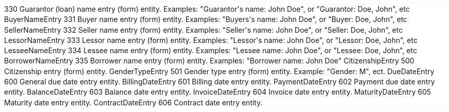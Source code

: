 <td>330</td>
<td>Guarantor (loan) name entry (form) entity. Examples: "Guarantor's name: John Doe", or "Guarantor: Doe, John", etc</td></tr>
<tr>
<td>BuyerNameEntry</td>
<td>331</td>
<td>Buyer name entry (form) entity. Examples: "Buyers's name: John Doe", or "Buyer: Doe, John", etc</td></tr>
<tr>
<td>SellerNameEntry</td>
<td>332</td>
<td>Seller name entry (form) entity. Examples: "Seller's name: John Doe", or "Seller: Doe, John", etc</td></tr>
<tr>
<td>LessorNameEntry</td>
<td>333</td>
<td>Lessor name entry (form) entity. Examples: "Lessor's name: John Doe", or "Lessor: Doe, John", etc</td></tr>
<tr>
<td>LesseeNameEntry</td>
<td>334</td>
<td>Lessee name entry (form) entity. Examples: "Lessee name: John Doe", or "Lessee: Doe, John", etc</td></tr>
<tr>
<td>BorrowerNameEntry</td>
<td>335</td>
<td>Borrower name entry (form) entity. Examples: "Borrower name: John Doe"</td></tr>
<tr>
<td>CitizenshipEntry</td>
<td>500</td>
<td>Citizenship entry (form) entity.</td></tr>
<tr>
<td>GenderTypeEntry</td>
<td>501</td>
<td>Gender type entry (form) entity. Example: "Gender: M", ect.</td></tr>
<tr>
<td>DueDateEntry</td>
<td>600</td>
<td>General due date entry entity.</td></tr>
<tr>
<td>BillingDateEntry</td>
<td>601</td>
<td>Billing date entry entity.</td></tr>
<tr>
<td>PaymentDateEntry</td>
<td>602</td>
<td>Payment due date entry entity.</td></tr>
<tr>
<td>BalanceDateEntry</td>
<td>603</td>
<td>Balance date entry entity.</td></tr>
<tr>
<td>InvoiceDateEntry</td>
<td>604</td>
<td>Invoice date entry entity.</td></tr>
<tr>
<td>MaturityDateEntry</td>
<td>605</td>
<td>Maturity date entry entity.</td></tr>
<tr>
<td>ContractDateEntry</td>
<td>606</td>
<td>Contract date entry entity.</td></tr>
<tr>